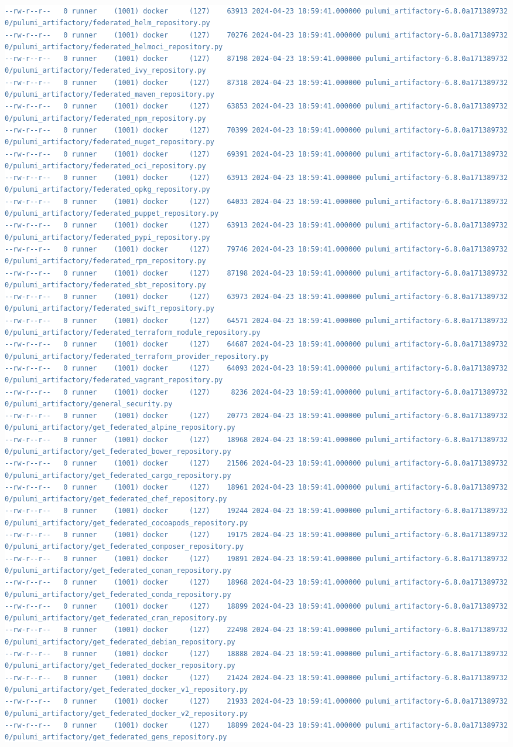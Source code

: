 ```diff
--rw-r--r--   0 runner    (1001) docker     (127)    63913 2024-04-23 18:59:41.000000 pulumi_artifactory-6.8.0a1713897320/pulumi_artifactory/federated_helm_repository.py
--rw-r--r--   0 runner    (1001) docker     (127)    70276 2024-04-23 18:59:41.000000 pulumi_artifactory-6.8.0a1713897320/pulumi_artifactory/federated_helmoci_repository.py
--rw-r--r--   0 runner    (1001) docker     (127)    87198 2024-04-23 18:59:41.000000 pulumi_artifactory-6.8.0a1713897320/pulumi_artifactory/federated_ivy_repository.py
--rw-r--r--   0 runner    (1001) docker     (127)    87318 2024-04-23 18:59:41.000000 pulumi_artifactory-6.8.0a1713897320/pulumi_artifactory/federated_maven_repository.py
--rw-r--r--   0 runner    (1001) docker     (127)    63853 2024-04-23 18:59:41.000000 pulumi_artifactory-6.8.0a1713897320/pulumi_artifactory/federated_npm_repository.py
--rw-r--r--   0 runner    (1001) docker     (127)    70399 2024-04-23 18:59:41.000000 pulumi_artifactory-6.8.0a1713897320/pulumi_artifactory/federated_nuget_repository.py
--rw-r--r--   0 runner    (1001) docker     (127)    69391 2024-04-23 18:59:41.000000 pulumi_artifactory-6.8.0a1713897320/pulumi_artifactory/federated_oci_repository.py
--rw-r--r--   0 runner    (1001) docker     (127)    63913 2024-04-23 18:59:41.000000 pulumi_artifactory-6.8.0a1713897320/pulumi_artifactory/federated_opkg_repository.py
--rw-r--r--   0 runner    (1001) docker     (127)    64033 2024-04-23 18:59:41.000000 pulumi_artifactory-6.8.0a1713897320/pulumi_artifactory/federated_puppet_repository.py
--rw-r--r--   0 runner    (1001) docker     (127)    63913 2024-04-23 18:59:41.000000 pulumi_artifactory-6.8.0a1713897320/pulumi_artifactory/federated_pypi_repository.py
--rw-r--r--   0 runner    (1001) docker     (127)    79746 2024-04-23 18:59:41.000000 pulumi_artifactory-6.8.0a1713897320/pulumi_artifactory/federated_rpm_repository.py
--rw-r--r--   0 runner    (1001) docker     (127)    87198 2024-04-23 18:59:41.000000 pulumi_artifactory-6.8.0a1713897320/pulumi_artifactory/federated_sbt_repository.py
--rw-r--r--   0 runner    (1001) docker     (127)    63973 2024-04-23 18:59:41.000000 pulumi_artifactory-6.8.0a1713897320/pulumi_artifactory/federated_swift_repository.py
--rw-r--r--   0 runner    (1001) docker     (127)    64571 2024-04-23 18:59:41.000000 pulumi_artifactory-6.8.0a1713897320/pulumi_artifactory/federated_terraform_module_repository.py
--rw-r--r--   0 runner    (1001) docker     (127)    64687 2024-04-23 18:59:41.000000 pulumi_artifactory-6.8.0a1713897320/pulumi_artifactory/federated_terraform_provider_repository.py
--rw-r--r--   0 runner    (1001) docker     (127)    64093 2024-04-23 18:59:41.000000 pulumi_artifactory-6.8.0a1713897320/pulumi_artifactory/federated_vagrant_repository.py
--rw-r--r--   0 runner    (1001) docker     (127)     8236 2024-04-23 18:59:41.000000 pulumi_artifactory-6.8.0a1713897320/pulumi_artifactory/general_security.py
--rw-r--r--   0 runner    (1001) docker     (127)    20773 2024-04-23 18:59:41.000000 pulumi_artifactory-6.8.0a1713897320/pulumi_artifactory/get_federated_alpine_repository.py
--rw-r--r--   0 runner    (1001) docker     (127)    18968 2024-04-23 18:59:41.000000 pulumi_artifactory-6.8.0a1713897320/pulumi_artifactory/get_federated_bower_repository.py
--rw-r--r--   0 runner    (1001) docker     (127)    21506 2024-04-23 18:59:41.000000 pulumi_artifactory-6.8.0a1713897320/pulumi_artifactory/get_federated_cargo_repository.py
--rw-r--r--   0 runner    (1001) docker     (127)    18961 2024-04-23 18:59:41.000000 pulumi_artifactory-6.8.0a1713897320/pulumi_artifactory/get_federated_chef_repository.py
--rw-r--r--   0 runner    (1001) docker     (127)    19244 2024-04-23 18:59:41.000000 pulumi_artifactory-6.8.0a1713897320/pulumi_artifactory/get_federated_cocoapods_repository.py
--rw-r--r--   0 runner    (1001) docker     (127)    19175 2024-04-23 18:59:41.000000 pulumi_artifactory-6.8.0a1713897320/pulumi_artifactory/get_federated_composer_repository.py
--rw-r--r--   0 runner    (1001) docker     (127)    19891 2024-04-23 18:59:41.000000 pulumi_artifactory-6.8.0a1713897320/pulumi_artifactory/get_federated_conan_repository.py
--rw-r--r--   0 runner    (1001) docker     (127)    18968 2024-04-23 18:59:41.000000 pulumi_artifactory-6.8.0a1713897320/pulumi_artifactory/get_federated_conda_repository.py
--rw-r--r--   0 runner    (1001) docker     (127)    18899 2024-04-23 18:59:41.000000 pulumi_artifactory-6.8.0a1713897320/pulumi_artifactory/get_federated_cran_repository.py
--rw-r--r--   0 runner    (1001) docker     (127)    22498 2024-04-23 18:59:41.000000 pulumi_artifactory-6.8.0a1713897320/pulumi_artifactory/get_federated_debian_repository.py
--rw-r--r--   0 runner    (1001) docker     (127)    18888 2024-04-23 18:59:41.000000 pulumi_artifactory-6.8.0a1713897320/pulumi_artifactory/get_federated_docker_repository.py
--rw-r--r--   0 runner    (1001) docker     (127)    21424 2024-04-23 18:59:41.000000 pulumi_artifactory-6.8.0a1713897320/pulumi_artifactory/get_federated_docker_v1_repository.py
--rw-r--r--   0 runner    (1001) docker     (127)    21933 2024-04-23 18:59:41.000000 pulumi_artifactory-6.8.0a1713897320/pulumi_artifactory/get_federated_docker_v2_repository.py
--rw-r--r--   0 runner    (1001) docker     (127)    18899 2024-04-23 18:59:41.000000 pulumi_artifactory-6.8.0a1713897320/pulumi_artifactory/get_federated_gems_repository.py
```
